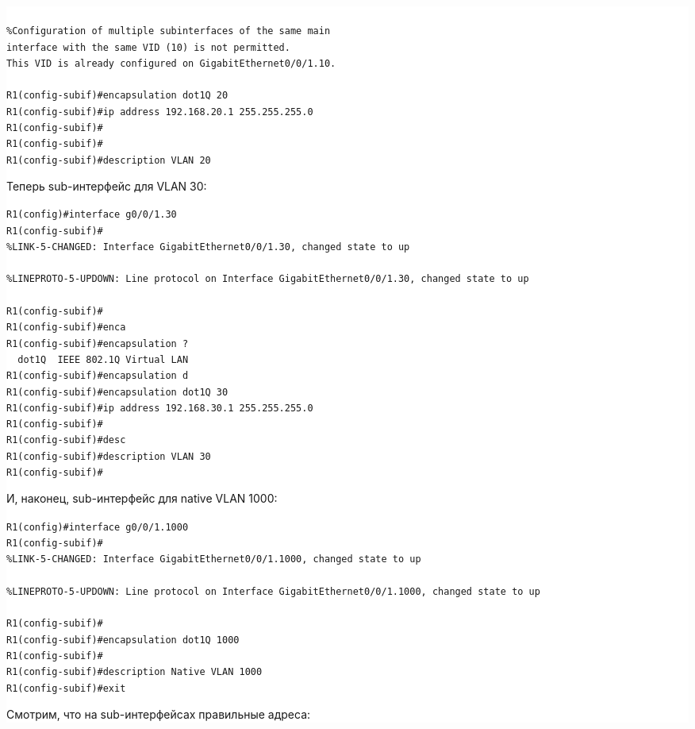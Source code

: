 ```

%Configuration of multiple subinterfaces of the same main
interface with the same VID (10) is not permitted.
This VID is already configured on GigabitEthernet0/0/1.10.

R1(config-subif)#encapsulation dot1Q 20
R1(config-subif)#ip address 192.168.20.1 255.255.255.0
R1(config-subif)#
R1(config-subif)#
R1(config-subif)#description VLAN 20
```

Теперь sub-интерфейс для VLAN 30:

```
R1(config)#interface g0/0/1.30
R1(config-subif)#
%LINK-5-CHANGED: Interface GigabitEthernet0/0/1.30, changed state to up

%LINEPROTO-5-UPDOWN: Line protocol on Interface GigabitEthernet0/0/1.30, changed state to up

R1(config-subif)#
R1(config-subif)#enca
R1(config-subif)#encapsulation ?
  dot1Q  IEEE 802.1Q Virtual LAN
R1(config-subif)#encapsulation d
R1(config-subif)#encapsulation dot1Q 30
R1(config-subif)#ip address 192.168.30.1 255.255.255.0
R1(config-subif)#
R1(config-subif)#desc
R1(config-subif)#description VLAN 30
R1(config-subif)#
```

И, наконец, sub-интерфейс для native VLAN 1000:

```
R1(config)#interface g0/0/1.1000
R1(config-subif)#
%LINK-5-CHANGED: Interface GigabitEthernet0/0/1.1000, changed state to up

%LINEPROTO-5-UPDOWN: Line protocol on Interface GigabitEthernet0/0/1.1000, changed state to up

R1(config-subif)#
R1(config-subif)#encapsulation dot1Q 1000
R1(config-subif)#
R1(config-subif)#description Native VLAN 1000
R1(config-subif)#exit
```

Смотрим, что на sub-интерфейсах правильные адреса: